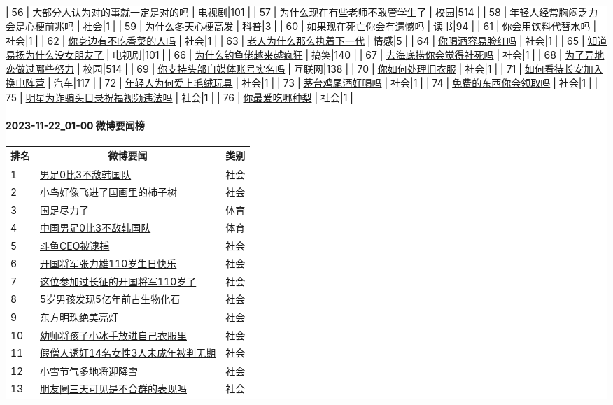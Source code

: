 | 56 | [大部分人认为对的事就一定是对的吗](https://s.weibo.com/weibo?q=%23%E5%A4%A7%E9%83%A8%E5%88%86%E4%BA%BA%E8%AE%A4%E4%B8%BA%E5%AF%B9%E7%9A%84%E4%BA%8B%E5%B0%B1%E4%B8%80%E5%AE%9A%E6%98%AF%E5%AF%B9%E7%9A%84%E5%90%97%23) | 电视剧|101 |
| 57 | [为什么现在有些老师不敢管学生了](https://s.weibo.com/weibo?q=%23%E4%B8%BA%E4%BB%80%E4%B9%88%E7%8E%B0%E5%9C%A8%E6%9C%89%E4%BA%9B%E8%80%81%E5%B8%88%E4%B8%8D%E6%95%A2%E7%AE%A1%E5%AD%A6%E7%94%9F%E4%BA%86%23) | 校园|514 |
| 58 | [年轻人经常胸闷乏力会是心梗前兆吗](https://s.weibo.com/weibo?q=%23%E5%B9%B4%E8%BD%BB%E4%BA%BA%E7%BB%8F%E5%B8%B8%E8%83%B8%E9%97%B7%E4%B9%8F%E5%8A%9B%E4%BC%9A%E6%98%AF%E5%BF%83%E6%A2%97%E5%89%8D%E5%85%86%E5%90%97%23) | 社会|1 |
| 59 | [为什么冬天心梗高发](https://s.weibo.com/weibo?q=%23%E4%B8%BA%E4%BB%80%E4%B9%88%E5%86%AC%E5%A4%A9%E5%BF%83%E6%A2%97%E9%AB%98%E5%8F%91%23) | 科普|3 |
| 60 | [如果现在死亡你会有遗憾吗](https://s.weibo.com/weibo?q=%23%E5%A6%82%E6%9E%9C%E7%8E%B0%E5%9C%A8%E6%AD%BB%E4%BA%A1%E4%BD%A0%E4%BC%9A%E6%9C%89%E9%81%97%E6%86%BE%E5%90%97%23) | 读书|94 |
| 61 | [你会用饮料代替水吗](https://s.weibo.com/weibo?q=%23%E4%BD%A0%E4%BC%9A%E7%94%A8%E9%A5%AE%E6%96%99%E4%BB%A3%E6%9B%BF%E6%B0%B4%E5%90%97%23) | 社会|1 |
| 62 | [你身边有不吃香菜的人吗](https://s.weibo.com/weibo?q=%23%E4%BD%A0%E8%BA%AB%E8%BE%B9%E6%9C%89%E4%B8%8D%E5%90%83%E9%A6%99%E8%8F%9C%E7%9A%84%E4%BA%BA%E5%90%97%23) | 社会|1 |
| 63 | [老人为什么那么执着下一代](https://s.weibo.com/weibo?q=%23%E8%80%81%E4%BA%BA%E4%B8%BA%E4%BB%80%E4%B9%88%E9%82%A3%E4%B9%88%E6%89%A7%E7%9D%80%E4%B8%8B%E4%B8%80%E4%BB%A3%23) | 情感|5 |
| 64 | [你喝酒容易脸红吗](https://s.weibo.com/weibo?q=%23%E4%BD%A0%E5%96%9D%E9%85%92%E5%AE%B9%E6%98%93%E8%84%B8%E7%BA%A2%E5%90%97%23) | 社会|1 |
| 65 | [知道易扬为什么没女朋友了](https://s.weibo.com/weibo?q=%23%E7%9F%A5%E9%81%93%E6%98%93%E6%89%AC%E4%B8%BA%E4%BB%80%E4%B9%88%E6%B2%A1%E5%A5%B3%E6%9C%8B%E5%8F%8B%E4%BA%86%23) | 电视剧|101 |
| 66 | [为什么钓鱼佬越来越疯狂](https://s.weibo.com/weibo?q=%23%E4%B8%BA%E4%BB%80%E4%B9%88%E9%92%93%E9%B1%BC%E4%BD%AC%E8%B6%8A%E6%9D%A5%E8%B6%8A%E7%96%AF%E7%8B%82%23) | 搞笑|140 |
| 67 | [去海底捞你会觉得社死吗](https://s.weibo.com/weibo?q=%23%E5%8E%BB%E6%B5%B7%E5%BA%95%E6%8D%9E%E4%BD%A0%E4%BC%9A%E8%A7%89%E5%BE%97%E7%A4%BE%E6%AD%BB%E5%90%97%23) | 社会|1 |
| 68 | [为了异地恋做过哪些努力](https://s.weibo.com/weibo?q=%23%E4%B8%BA%E4%BA%86%E5%BC%82%E5%9C%B0%E6%81%8B%E5%81%9A%E8%BF%87%E5%93%AA%E4%BA%9B%E5%8A%AA%E5%8A%9B%23) | 校园|514 |
| 69 | [你支持头部自媒体账号实名吗](https://s.weibo.com/weibo?q=%23%E4%BD%A0%E6%94%AF%E6%8C%81%E5%A4%B4%E9%83%A8%E8%87%AA%E5%AA%92%E4%BD%93%E8%B4%A6%E5%8F%B7%E5%AE%9E%E5%90%8D%E5%90%97%23) | 互联网|138 |
| 70 | [你如何处理旧衣服](https://s.weibo.com/weibo?q=%23%E4%BD%A0%E5%A6%82%E4%BD%95%E5%A4%84%E7%90%86%E6%97%A7%E8%A1%A3%E6%9C%8D%23) | 社会|1 |
| 71 | [如何看待长安加入换电阵营](https://s.weibo.com/weibo?q=%23%E5%A6%82%E4%BD%95%E7%9C%8B%E5%BE%85%E9%95%BF%E5%AE%89%E5%8A%A0%E5%85%A5%E6%8D%A2%E7%94%B5%E9%98%B5%E8%90%A5%23) | 汽车|117 |
| 72 | [年轻人为何爱上毛绒玩具](https://s.weibo.com/weibo?q=%23%E5%B9%B4%E8%BD%BB%E4%BA%BA%E4%B8%BA%E4%BD%95%E7%88%B1%E4%B8%8A%E6%AF%9B%E7%BB%92%E7%8E%A9%E5%85%B7%23) | 社会|1 |
| 73 | [茅台鸡尾酒好喝吗](https://s.weibo.com/weibo?q=%23%E8%8C%85%E5%8F%B0%E9%B8%A1%E5%B0%BE%E9%85%92%E5%A5%BD%E5%96%9D%E5%90%97%23) | 社会|1 |
| 74 | [免费的东西你会领取吗](https://s.weibo.com/weibo?q=%23%E5%85%8D%E8%B4%B9%E7%9A%84%E4%B8%9C%E8%A5%BF%E4%BD%A0%E4%BC%9A%E9%A2%86%E5%8F%96%E5%90%97%23) | 社会|1 |
| 75 | [明星为诈骗头目录祝福视频违法吗](https://s.weibo.com/weibo?q=%23%E6%98%8E%E6%98%9F%E4%B8%BA%E8%AF%88%E9%AA%97%E5%A4%B4%E7%9B%AE%E5%BD%95%E7%A5%9D%E7%A6%8F%E8%A7%86%E9%A2%91%E8%BF%9D%E6%B3%95%E5%90%97%23) | 社会|1 |
| 76 | [你最爱吃哪种梨](https://s.weibo.com/weibo?q=%23%E4%BD%A0%E6%9C%80%E7%88%B1%E5%90%83%E5%93%AA%E7%A7%8D%E6%A2%A8%23) | 社会|1 |
#### 2023-11-22_01-00  微博要闻榜

| 排名 | 微博要闻 | 类别 |
| --- | --- | --- |
| 1 | [男足0比3不敌韩国队](https://s.weibo.com/weibo?q=%23%E7%94%B7%E8%B6%B30%E6%AF%943%E4%B8%8D%E6%95%8C%E9%9F%A9%E5%9B%BD%E9%98%9F%23) | 社会|1 |
| 2 | [小鸟好像飞进了国画里的柿子树](https://s.weibo.com/weibo?q=%23%E5%B0%8F%E9%B8%9F%E5%A5%BD%E5%83%8F%E9%A3%9E%E8%BF%9B%E4%BA%86%E5%9B%BD%E7%94%BB%E9%87%8C%E7%9A%84%E6%9F%BF%E5%AD%90%E6%A0%91%23) | 社会|1 |
| 3 | [国足尽力了](https://s.weibo.com/weibo?q=%23%E5%9B%BD%E8%B6%B3%E5%B0%BD%E5%8A%9B%E4%BA%86%23) | 体育|98 |
| 4 | [中国男足0比3不敌韩国队](https://s.weibo.com/weibo?q=%23%E4%B8%AD%E5%9B%BD%E7%94%B7%E8%B6%B30%E6%AF%943%E4%B8%8D%E6%95%8C%E9%9F%A9%E5%9B%BD%E9%98%9F%23) | 体育|98 |
| 5 | [斗鱼CEO被逮捕](https://s.weibo.com/weibo?q=%23%E6%96%97%E9%B1%BCCEO%E8%A2%AB%E9%80%AE%E6%8D%95%23) | 社会|1 |
| 6 | [开国将军张力雄110岁生日快乐](https://s.weibo.com/weibo?q=%23%E5%BC%80%E5%9B%BD%E5%B0%86%E5%86%9B%E5%BC%A0%E5%8A%9B%E9%9B%84110%E5%B2%81%E7%94%9F%E6%97%A5%E5%BF%AB%E4%B9%90%23) | 社会|1 |
| 7 | [这位参加过长征的开国将军110岁了](https://s.weibo.com/weibo?q=%23%E8%BF%99%E4%BD%8D%E5%8F%82%E5%8A%A0%E8%BF%87%E9%95%BF%E5%BE%81%E7%9A%84%E5%BC%80%E5%9B%BD%E5%B0%86%E5%86%9B110%E5%B2%81%E4%BA%86%23) | 社会|1 |
| 8 | [5岁男孩发现5亿年前古生物化石](https://s.weibo.com/weibo?q=%235%E5%B2%81%E7%94%B7%E5%AD%A9%E5%8F%91%E7%8E%B05%E4%BA%BF%E5%B9%B4%E5%89%8D%E5%8F%A4%E7%94%9F%E7%89%A9%E5%8C%96%E7%9F%B3%23) | 社会|1 |
| 9 | [东方明珠绝美亮灯](https://s.weibo.com/weibo?q=%23%E4%B8%9C%E6%96%B9%E6%98%8E%E7%8F%A0%E7%BB%9D%E7%BE%8E%E4%BA%AE%E7%81%AF%23) | 社会|1 |
| 10 | [幼师将孩子小冰手放进自己衣服里](https://s.weibo.com/weibo?q=%23%E5%B9%BC%E5%B8%88%E5%B0%86%E5%AD%A9%E5%AD%90%E5%B0%8F%E5%86%B0%E6%89%8B%E6%94%BE%E8%BF%9B%E8%87%AA%E5%B7%B1%E8%A1%A3%E6%9C%8D%E9%87%8C%23) | 社会|1 |
| 11 | [假僧人诱奸14名女性3人未成年被判无期](https://s.weibo.com/weibo?q=%23%E5%81%87%E5%83%A7%E4%BA%BA%E8%AF%B1%E5%A5%B814%E5%90%8D%E5%A5%B3%E6%80%A73%E4%BA%BA%E6%9C%AA%E6%88%90%E5%B9%B4%E8%A2%AB%E5%88%A4%E6%97%A0%E6%9C%9F%23) | 社会|1 |
| 12 | [小雪节气多地将迎降雪](https://s.weibo.com/weibo?q=%23%E5%B0%8F%E9%9B%AA%E8%8A%82%E6%B0%94%E5%A4%9A%E5%9C%B0%E5%B0%86%E8%BF%8E%E9%99%8D%E9%9B%AA%23) | 社会|1 |
| 13 | [朋友圈三天可见是不合群的表现吗](https://s.weibo.com/weibo?q=%23%E6%9C%8B%E5%8F%8B%E5%9C%88%E4%B8%89%E5%A4%A9%E5%8F%AF%E8%A7%81%E6%98%AF%E4%B8%8D%E5%90%88%E7%BE%A4%E7%9A%84%E8%A1%A8%E7%8E%B0%E5%90%97%23) | 社会|1 |